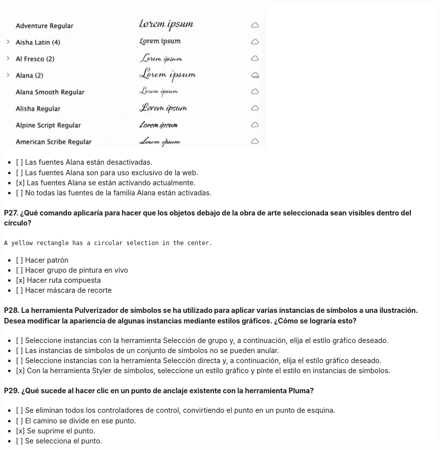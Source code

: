 ![Cloud icon](images/007.png?raw=true)

- \[ ] Las fuentes Alana están desactivadas.
- \[ ] Las fuentes Alana son para uso exclusivo de la web.
- \[x] Las fuentes Alana se están activando actualmente.
- \[ ] No todas las fuentes de la familia Alana están activadas.

#### P27. ¿Qué comando aplicaría para hacer que los objetos debajo de la obra de arte seleccionada sean visibles dentro del círculo?

`A yellow rectangle has a circular selection in the center.`

- \[ ] Hacer patrón
- \[ ] Hacer grupo de pintura en vivo
- \[x] Hacer ruta compuesta
- \[ ] Hacer máscara de recorte

#### P28. La herramienta Pulverizador de símbolos se ha utilizado para aplicar varias instancias de símbolos a una ilustración. Desea modificar la apariencia de algunas instancias mediante estilos gráficos. ¿Cómo se lograría esto?

- \[ ] Seleccione instancias con la herramienta Selección de grupo y, a continuación, elija el estilo gráfico deseado.
- \[ ] Las instancias de símbolos de un conjunto de símbolos no se pueden anular.
- \[ ] Seleccione instancias con la herramienta Selección directa y, a continuación, elija el estilo gráfico deseado.
- \[x] Con la herramienta Styler de símbolos, seleccione un estilo gráfico y pinte el estilo en instancias de símbolos.

#### P29. ¿Qué sucede al hacer clic en un punto de anclaje existente con la herramienta Pluma?

- \[ ] Se eliminan todos los controladores de control, convirtiendo el punto en un punto de esquina.
- \[ ] El camino se divide en ese punto.
- \[x] Se suprime el punto.
- \[ ] Se selecciona el punto.
